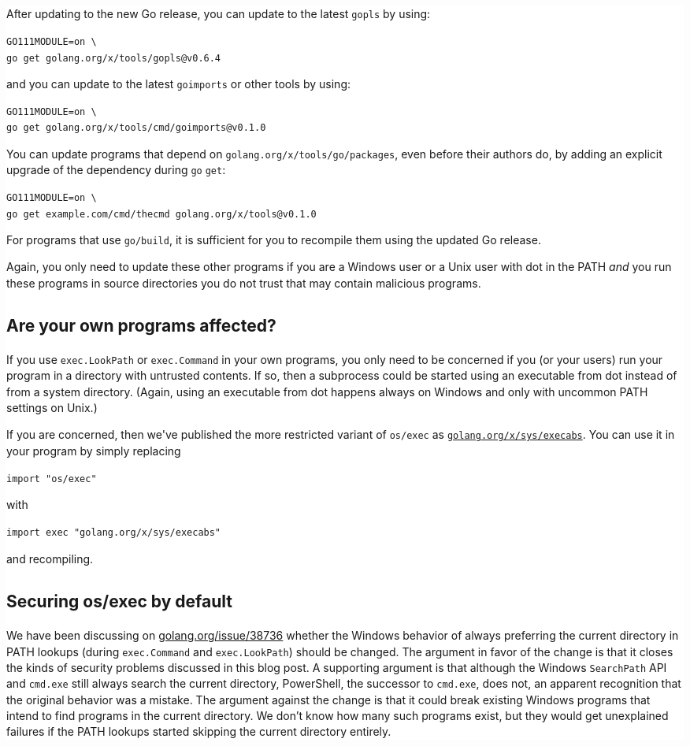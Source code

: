 After updating to the new Go release, you can update to the latest `gopls` by using:

	GO111MODULE=on \
	go get golang.org/x/tools/gopls@v0.6.4

and you can update to the latest `goimports` or other tools by using:

	GO111MODULE=on \
	go get golang.org/x/tools/cmd/goimports@v0.1.0

You can update programs that depend on `golang.org/x/tools/go/packages`,
even before their authors do,
by adding an explicit upgrade of the dependency during `go` `get`:

	GO111MODULE=on \
	go get example.com/cmd/thecmd golang.org/x/tools@v0.1.0

For programs that use `go/build`, it is sufficient for you to recompile them
using the updated Go release.

Again, you only need to update these other programs if you
are a Windows user or a Unix user with dot in the PATH
_and_ you run these programs in source directories you do not trust
that may contain malicious programs.

## Are your own programs affected?

If you use `exec.LookPath` or `exec.Command` in your own programs,
you only need to be concerned if you (or your users) run your program
in a directory with untrusted contents.
If so, then a subprocess could be started using an executable
from dot instead of from a system directory.
(Again, using an executable from dot happens always on Windows
and only with uncommon PATH settings on Unix.)

If you are concerned, then we've published the more restricted variant
of `os/exec` as [`golang.org/x/sys/execabs`](https://pkg.go.dev/golang.org/x/sys/execabs).
You can use it in your program by simply replacing

	import "os/exec"

with

	import exec "golang.org/x/sys/execabs"

and recompiling.

## Securing os/exec by default

We have been discussing on
[golang.org/issue/38736](https://golang.org/issue/38736)
whether the Windows behavior of always preferring the current directory
in PATH lookups (during `exec.Command` and `exec.LookPath`)
should be changed.
The argument in favor of the change is that it closes the kinds of
security problems discussed in this blog post.
A supporting argument is that although the Windows `SearchPath` API
and `cmd.exe` still always search the current directory,
PowerShell, the successor to `cmd.exe`, does not,
an apparent recognition that the original behavior was a mistake.
The argument against the change is that it could break existing Windows
programs that intend to find programs in the current directory.
We don’t know how many such programs exist,
but they would get unexplained failures if the PATH lookups
started skipping the current directory entirely.
